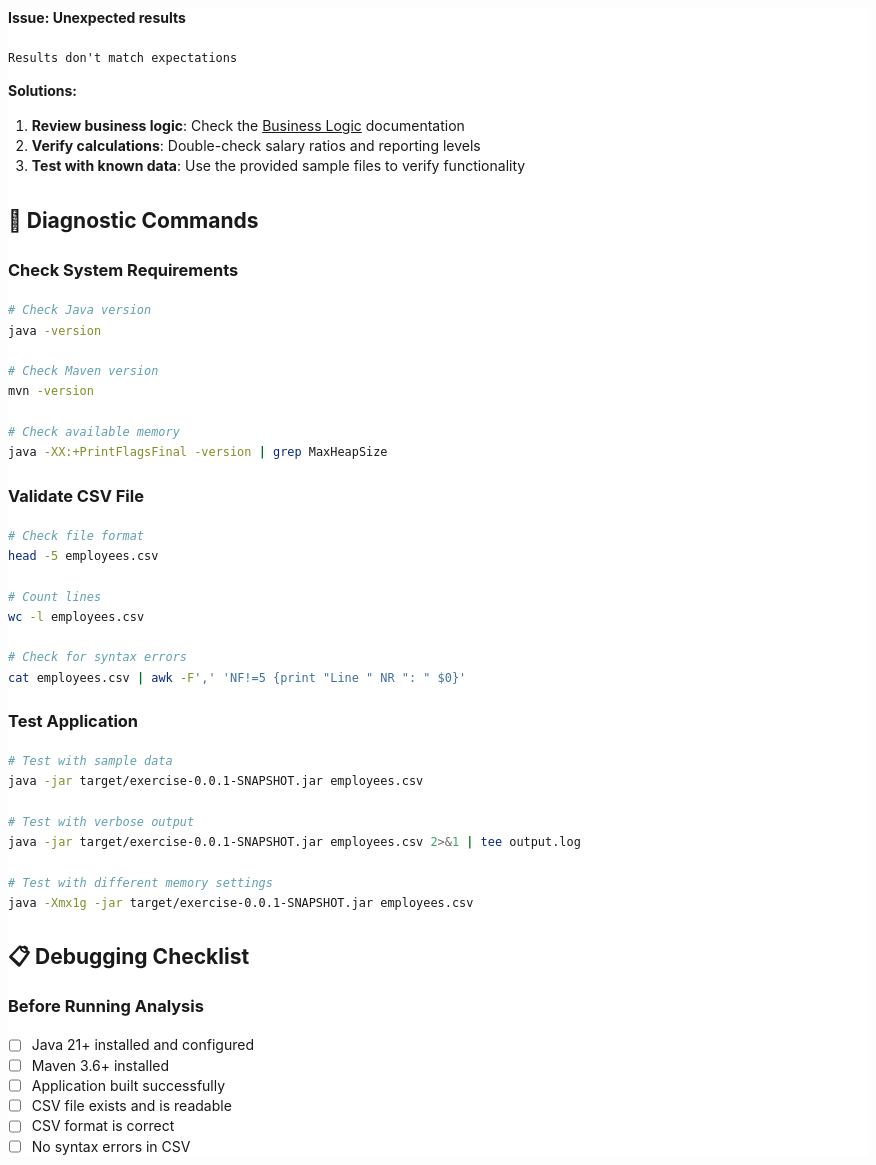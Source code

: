 #### Issue: Unexpected results
```
Results don't match expectations
```

**Solutions:**
1. **Review business logic**: Check the [Business Logic](business-logic.md) documentation
2. **Verify calculations**: Double-check salary ratios and reporting levels
3. **Test with known data**: Use the provided sample files to verify functionality

## 🔧 Diagnostic Commands

### Check System Requirements
```bash
# Check Java version
java -version

# Check Maven version
mvn -version

# Check available memory
java -XX:+PrintFlagsFinal -version | grep MaxHeapSize
```

### Validate CSV File
```bash
# Check file format
head -5 employees.csv

# Count lines
wc -l employees.csv

# Check for syntax errors
cat employees.csv | awk -F',' 'NF!=5 {print "Line " NR ": " $0}'
```

### Test Application
```bash
# Test with sample data
java -jar target/exercise-0.0.1-SNAPSHOT.jar employees.csv

# Test with verbose output
java -jar target/exercise-0.0.1-SNAPSHOT.jar employees.csv 2>&1 | tee output.log

# Test with different memory settings
java -Xmx1g -jar target/exercise-0.0.1-SNAPSHOT.jar employees.csv
```

## 📋 Debugging Checklist

### Before Running Analysis
- [ ] Java 21+ installed and configured
- [ ] Maven 3.6+ installed
- [ ] Application built successfully
- [ ] CSV file exists and is readable
- [ ] CSV format is correct
- [ ] No syntax errors in CSV

